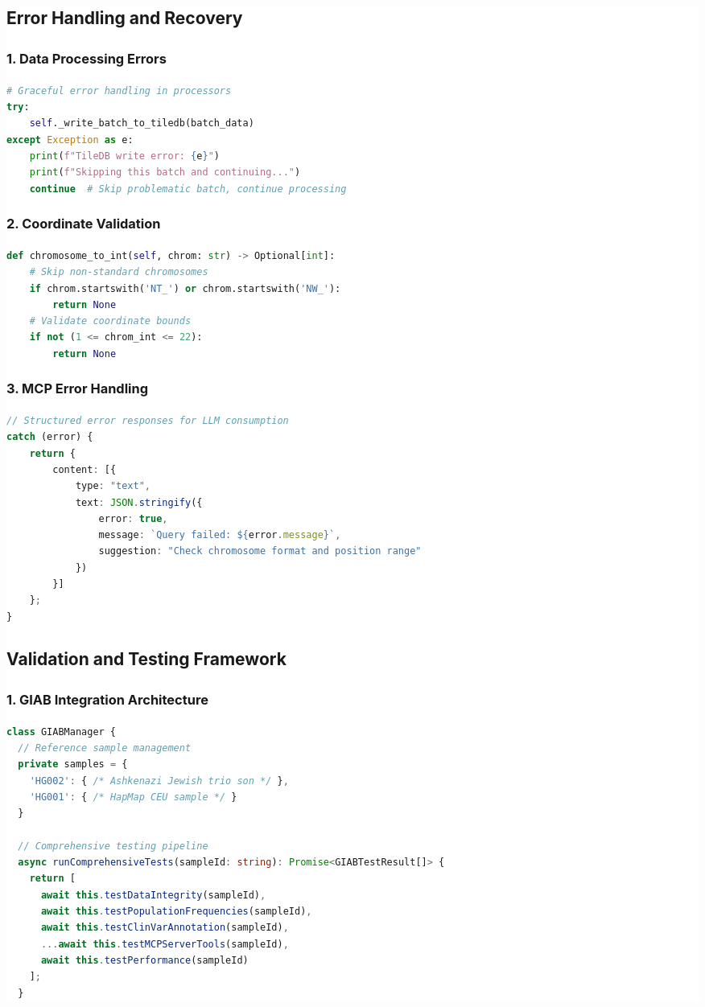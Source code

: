 ## Error Handling and Recovery

### 1. Data Processing Errors
```python
# Graceful error handling in processors
try:
    self._write_batch_to_tiledb(batch_data)
except Exception as e:
    print(f"TileDB write error: {e}")
    print(f"Skipping this batch and continuing...")
    continue  # Skip problematic batch, continue processing
```

### 2. Coordinate Validation
```python
def chromosome_to_int(self, chrom: str) -> Optional[int]:
    # Skip non-standard chromosomes
    if chrom.startswith('NT_') or chrom.startswith('NW_'):
        return None
    # Validate coordinate bounds
    if not (1 <= chrom_int <= 22):
        return None
```

### 3. MCP Error Handling
```typescript
// Structured error responses for LLM consumption
catch (error) {
    return {
        content: [{
            type: "text",
            text: JSON.stringify({
                error: true,
                message: `Query failed: ${error.message}`,
                suggestion: "Check chromosome format and position range"
            })
        }]
    };
}
```

## Validation and Testing Framework

### 1. GIAB Integration Architecture
```typescript
class GIABManager {
  // Reference sample management
  private samples = {
    'HG002': { /* Ashkenazi Jewish trio son */ },
    'HG001': { /* HapMap CEU sample */ }
  }
  
  // Comprehensive testing pipeline
  async runComprehensiveTests(sampleId: string): Promise<GIABTestResult[]> {
    return [
      await this.testDataIntegrity(sampleId),
      await this.testPopulationFrequencies(sampleId),
      await this.testClinVarAnnotation(sampleId),
      ...await this.testMCPServerTools(sampleId),
      await this.testPerformance(sampleId)
    ];
  }
```